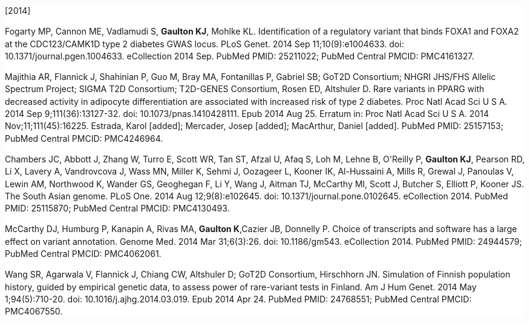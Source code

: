 

[2014]



Fogarty MP, Cannon ME, Vadlamudi S, **Gaulton KJ**, Mohlke KL. Identification of a regulatory variant that binds FOXA1 and FOXA2 at the CDC123/CAMK1D type 2 diabetes GWAS locus. PLoS Genet. 2014 Sep 11;10(9):e1004633. doi: 10.1371/journal.pgen.1004633. eCollection 2014 Sep. PubMed PMID: 25211022; PubMed Central PMCID: PMC4161327.



Majithia AR, Flannick J, Shahinian P, Guo M, Bray MA, Fontanillas P, Gabriel SB; GoT2D Consortium; NHGRI JHS/FHS Allelic Spectrum Project; SIGMA T2D Consortium; T2D-GENES Consortium, Rosen ED, Altshuler D. Rare variants in PPARG with decreased activity in adipocyte differentiation are associated with increased risk of type 2 diabetes. Proc Natl Acad Sci U S A. 2014 Sep 9;111(36):13127-32. doi: 10.1073/pnas.1410428111. Epub 2014 Aug 25. Erratum in: Proc Natl Acad Sci U S A. 2014 Nov;11;111(45):16225. Estrada, Karol [added]; Mercader, Josep [added]; MacArthur, Daniel [added]. PubMed PMID: 25157153; PubMed Central PMCID: PMC4246964.



Chambers JC, Abbott J, Zhang W, Turro E, Scott WR, Tan ST, Afzal U, Afaq S, Loh M, Lehne B, O'Reilly P, **Gaulton KJ**, Pearson RD, Li X, Lavery A, Vandrovcova J, Wass MN, Miller K, Sehmi J, Oozageer L, Kooner IK, Al-Hussaini A, Mills R, Grewal J, Panoulas V, Lewin AM, Northwood K, Wander GS, Geoghegan F, Li Y, Wang J, Aitman TJ, McCarthy MI, Scott J, Butcher S, Elliott P, Kooner JS. The South Asian genome. PLoS One. 2014 Aug 12;9(8):e102645. doi: 10.1371/journal.pone.0102645. eCollection 2014. PubMed PMID: 25115870; PubMed Central PMCID: PMC4130493.



McCarthy DJ, Humburg P, Kanapin A, Rivas MA, **Gaulton K**,Cazier JB, Donnelly P. Choice of transcripts and software has a large effect on variant annotation. Genome Med. 2014 Mar 31;6(3):26. doi: 10.1186/gm543. eCollection 2014. PubMed PMID: 24944579; PubMed Central PMCID: PMC4062061.



Wang SR, Agarwala V, Flannick J, Chiang CW, Altshuler D; GoT2D Consortium, Hirschhorn JN. Simulation of Finnish population history, guided by empirical genetic data, to assess power of rare-variant tests in Finland. Am J Hum Genet. 2014 May 1;94(5):710-20. doi: 10.1016/j.ajhg.2014.03.019. Epub 2014 Apr 24. PubMed PMID: 24768551; PubMed Central PMCID: PMC4067550.



